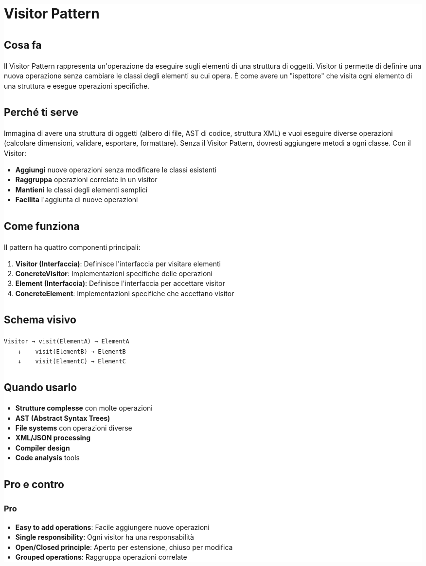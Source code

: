 # Visitor Pattern

## Cosa fa

Il Visitor Pattern rappresenta un'operazione da eseguire sugli elementi di una struttura di oggetti. Visitor ti permette di definire una nuova operazione senza cambiare le classi degli elementi su cui opera. È come avere un "ispettore" che visita ogni elemento di una struttura e esegue operazioni specifiche.

## Perché ti serve

Immagina di avere una struttura di oggetti (albero di file, AST di codice, struttura XML) e vuoi eseguire diverse operazioni (calcolare dimensioni, validare, esportare, formattare). Senza il Visitor Pattern, dovresti aggiungere metodi a ogni classe. Con il Visitor:

- **Aggiungi** nuove operazioni senza modificare le classi esistenti
- **Raggruppa** operazioni correlate in un visitor
- **Mantieni** le classi degli elementi semplici
- **Facilita** l'aggiunta di nuove operazioni

## Come funziona

Il pattern ha quattro componenti principali:

1. **Visitor (Interfaccia)**: Definisce l'interfaccia per visitare elementi
2. **ConcreteVisitor**: Implementazioni specifiche delle operazioni
3. **Element (Interfaccia)**: Definisce l'interfaccia per accettare visitor
4. **ConcreteElement**: Implementazioni specifiche che accettano visitor

## Schema visivo

```
Visitor → visit(ElementA) → ElementA
    ↓    visit(ElementB) → ElementB
    ↓    visit(ElementC) → ElementC
```

## Quando usarlo

- **Strutture complesse** con molte operazioni
- **AST (Abstract Syntax Trees)**
- **File systems** con operazioni diverse
- **XML/JSON processing**
- **Compiler design**
- **Code analysis** tools

## Pro e contro

### Pro
- **Easy to add operations**: Facile aggiungere nuove operazioni
- **Single responsibility**: Ogni visitor ha una responsabilità
- **Open/Closed principle**: Aperto per estensione, chiuso per modifica
- **Grouped operations**: Raggruppa operazioni correlate
